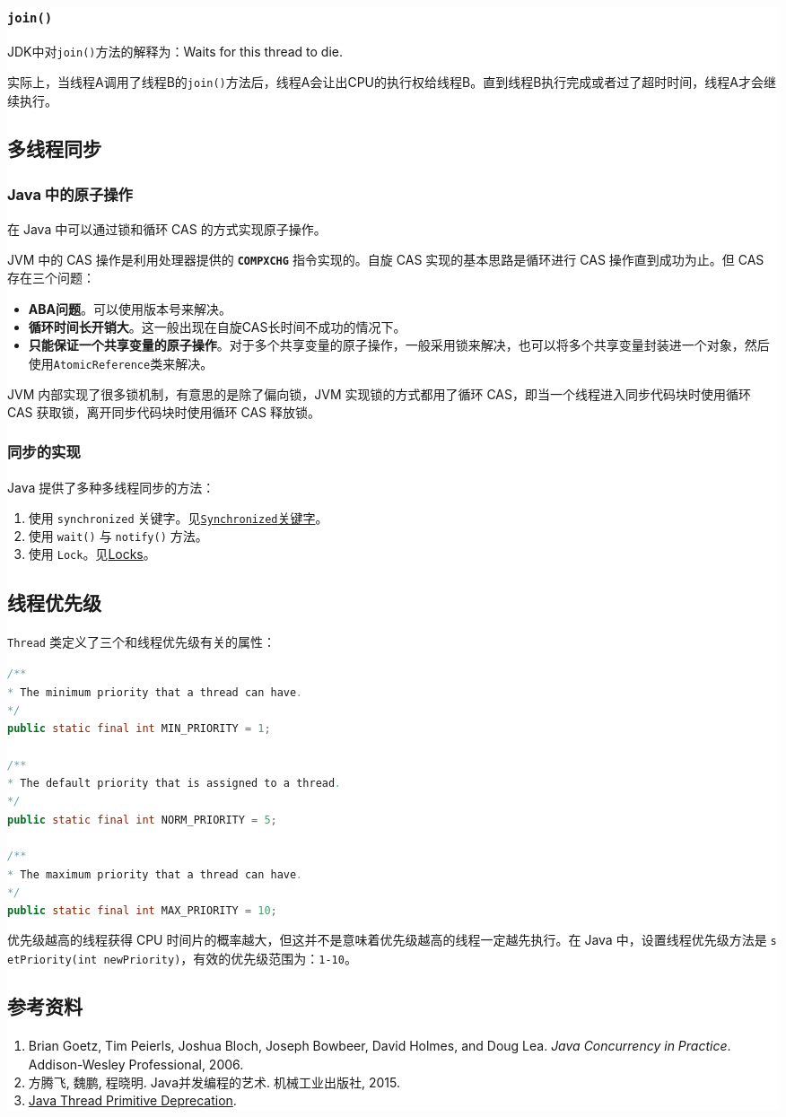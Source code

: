### `join()`

JDK中对`join()`方法的解释为：Waits for this thread to die.

实际上，当线程A调用了线程B的`join()`方法后，线程A会让出CPU的执行权给线程B。直到线程B执行完成或者过了超时时间，线程A才会继续执行。

## 多线程同步

### Java 中的原子操作

在 Java 中可以通过锁和循环 CAS 的方式实现原子操作。

JVM 中的 CAS 操作是利用处理器提供的 **`COMPXCHG`** 指令实现的。自旋 CAS 实现的基本思路是循环进行 CAS 操作直到成功为止。但 CAS 存在三个问题：
* **ABA问题**。可以使用版本号来解决。
* **循环时间长开销大**。这一般出现在自旋CAS长时间不成功的情况下。
* **只能保证一个共享变量的原子操作**。对于多个共享变量的原子操作，一般采用锁来解决，也可以将多个共享变量封装进一个对象，然后使用`AtomicReference`类来解决。

JVM 内部实现了很多锁机制，有意思的是除了偏向锁，JVM 实现锁的方式都用了循环 CAS，即当一个线程进入同步代码块时使用循环 CAS 获取锁，离开同步代码块时使用循环 CAS 释放锁。

### 同步的实现

Java 提供了多种多线程同步的方法：

1. 使用 `synchronized` 关键字。见[`Synchronized`关键字](../synchronization/)。
2. 使用 `wait()` 与 `notify()` 方法。
3. 使用 `Lock`。见[Locks](../locks/)。

## 线程优先级

`Thread` 类定义了三个和线程优先级有关的属性：
```java
/**
* The minimum priority that a thread can have.
*/
public static final int MIN_PRIORITY = 1;

/**
* The default priority that is assigned to a thread.
*/
public static final int NORM_PRIORITY = 5;

/**
* The maximum priority that a thread can have.
*/
public static final int MAX_PRIORITY = 10;
```

优先级越高的线程获得 CPU 时间片的概率越大，但这并不是意味着优先级越高的线程一定越先执行。在 Java 中，设置线程优先级方法是 `setPriority(int newPriority)`，有效的优先级范围为：`1-10`。

## 参考资料

1. Brian Goetz, Tim Peierls, Joshua Bloch, Joseph Bowbeer, David Holmes, and Doug Lea. *Java Concurrency in Practice*. Addison-Wesley Professional, 2006.
2. 方腾飞, 魏鹏, 程晓明. Java并发编程的艺术. 机械工业出版社, 2015.
3. [Java Thread Primitive Deprecation](https://docs.oracle.com/en/java/javase/11/docs/api/java.base/java/lang/doc-files/threadPrimitiveDeprecation.html).
